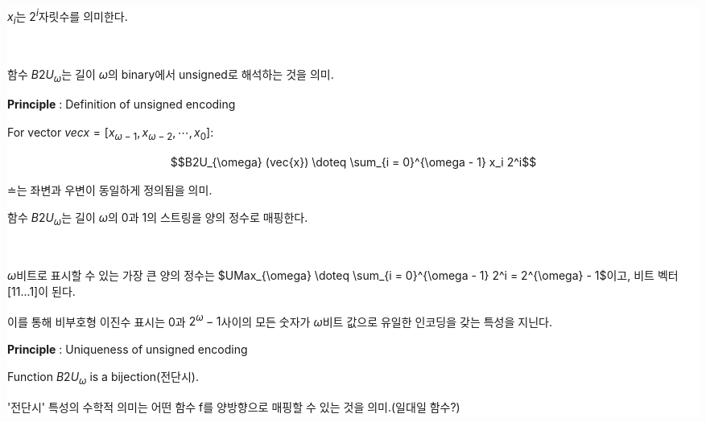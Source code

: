 

$x_i$는 $2^i$자릿수를 의미한다.


 



 함수 $B2U_{\omega}$는 길이 $\omega$의 binary에서 unsigned로
 해석하는 것을 의미.
 



**Principle** :
 Definition of unsigned encoding
 



 For vector $vec{x} = [x_{\omega - 1} , x_{\omega - 2} ,
                    \cdots, x_0]$:
 



 $$B2U_{\omega} (vec{x}) \doteq \sum_{i = 0}^{\omega - 1} x_i
                    2^i$$
 


$\doteq$는 좌변과 우변이 동일하게 정의됨을 의미.



 함수 $B2U_{\omega}$는 길이 $\omega$의 0과 1의 스트링을 양의
 정수로 매핑한다.
 


 



 $\omega$비트로 표시할 수 있는 가장 큰 양의 정수는
 $UMax_{\omega} \doteq \sum_{i = 0}^{\omega - 1} 2^i =
                    2^{\omega} - 1$이고, 비트 벡터 $[11 ... 1]$이 된다.
 



 이를 통해 비부호형 이진수 표시는 0과 $2^{\omega} - 1$사이의
 모든 숫자가 $\omega$비트 값으로 유일한 인코딩을 갖는 특성을
 지닌다.
 



**Principle** :
 Uniqueness of unsigned encoding
 


Function $B2U_{\omega}$ is a bijection(전단시).



 '전단시' 특성의 수학적 의미는 어떤 함수 f를 양방향으로
 매핑할 수 있는 것을 의미.(일대일 함수?)
 


